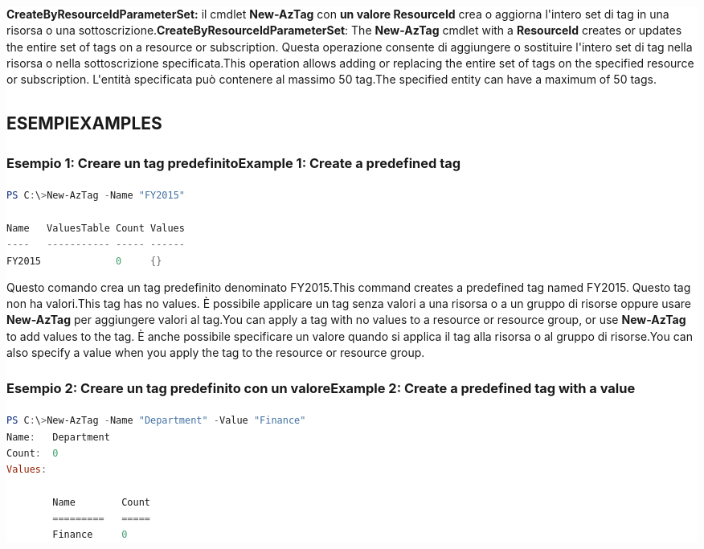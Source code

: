 <span data-ttu-id="927bc-123">**CreateByResourceIdParameterSet:** il cmdlet **New-AzTag** con **un valore ResourceId** crea o aggiorna l'intero set di tag in una risorsa o una sottoscrizione.</span><span class="sxs-lookup"><span data-stu-id="927bc-123">**CreateByResourceIdParameterSet**: The **New-AzTag** cmdlet with a **ResourceId** creates or updates the entire set of tags on a resource or subscription.</span></span>
<span data-ttu-id="927bc-124">Questa operazione consente di aggiungere o sostituire l'intero set di tag nella risorsa o nella sottoscrizione specificata.</span><span class="sxs-lookup"><span data-stu-id="927bc-124">This operation allows adding or replacing the entire set of tags on the specified resource or subscription.</span></span> <span data-ttu-id="927bc-125">L'entità specificata può contenere al massimo 50 tag.</span><span class="sxs-lookup"><span data-stu-id="927bc-125">The specified entity can have a maximum of 50 tags.</span></span>

## <span data-ttu-id="927bc-126">ESEMPI</span><span class="sxs-lookup"><span data-stu-id="927bc-126">EXAMPLES</span></span>

### <span data-ttu-id="927bc-127">Esempio 1: Creare un tag predefinito</span><span class="sxs-lookup"><span data-stu-id="927bc-127">Example 1: Create a predefined tag</span></span>
```powershell
PS C:\>New-AzTag -Name "FY2015"
                                
Name   ValuesTable Count Values 
----   ----------- ----- ------
FY2015             0     {}
```

<span data-ttu-id="927bc-128">Questo comando crea un tag predefinito denominato FY2015.</span><span class="sxs-lookup"><span data-stu-id="927bc-128">This command creates a predefined tag named FY2015.</span></span>
<span data-ttu-id="927bc-129">Questo tag non ha valori.</span><span class="sxs-lookup"><span data-stu-id="927bc-129">This tag has no values.</span></span>
<span data-ttu-id="927bc-130">È possibile applicare un tag senza valori a una risorsa o a un gruppo di risorse oppure usare **New-AzTag** per aggiungere valori al tag.</span><span class="sxs-lookup"><span data-stu-id="927bc-130">You can apply a tag with no values to a resource or resource group, or use **New-AzTag** to add values to the tag.</span></span>
<span data-ttu-id="927bc-131">È anche possibile specificare un valore quando si applica il tag alla risorsa o al gruppo di risorse.</span><span class="sxs-lookup"><span data-stu-id="927bc-131">You can also specify a value when you apply the tag to the resource or resource group.</span></span>

### <span data-ttu-id="927bc-132">Esempio 2: Creare un tag predefinito con un valore</span><span class="sxs-lookup"><span data-stu-id="927bc-132">Example 2: Create a predefined tag with a value</span></span>
```powershell
PS C:\>New-AzTag -Name "Department" -Value "Finance"
Name:   Department
Count:  0
Values: 

        Name        Count
        =========   =====
        Finance     0
```
